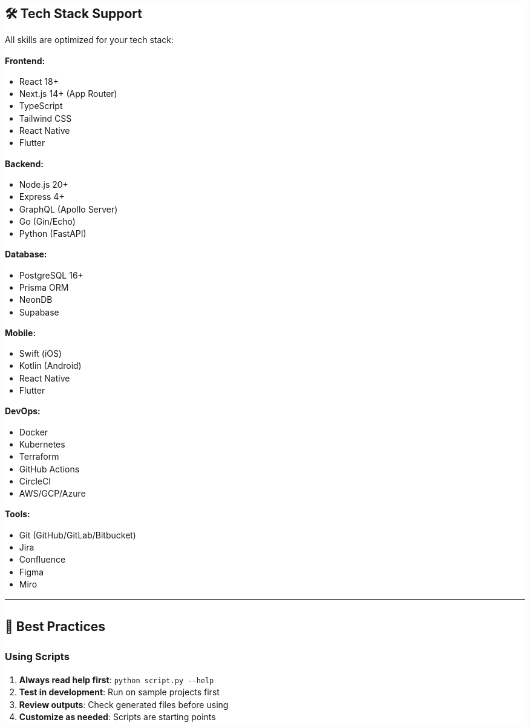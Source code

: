 ## 🛠 Tech Stack Support

All skills are optimized for your tech stack:

**Frontend:**
- React 18+
- Next.js 14+ (App Router)
- TypeScript
- Tailwind CSS
- React Native
- Flutter

**Backend:**
- Node.js 20+
- Express 4+
- GraphQL (Apollo Server)
- Go (Gin/Echo)
- Python (FastAPI)

**Database:**
- PostgreSQL 16+
- Prisma ORM
- NeonDB
- Supabase

**Mobile:**
- Swift (iOS)
- Kotlin (Android)
- React Native
- Flutter

**DevOps:**
- Docker
- Kubernetes
- Terraform
- GitHub Actions
- CircleCI
- AWS/GCP/Azure

**Tools:**
- Git (GitHub/GitLab/Bitbucket)
- Jira
- Confluence
- Figma
- Miro

---

## 📖 Best Practices

### Using Scripts

1. **Always read help first**: `python script.py --help`
2. **Test in development**: Run on sample projects first
3. **Review outputs**: Check generated files before using
4. **Customize as needed**: Scripts are starting points
